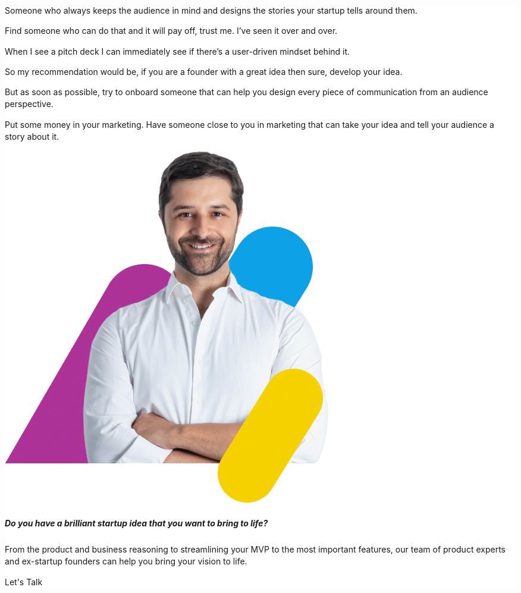 Someone who always keeps the audience in mind and designs the stories your startup tells around them.

Find someone who can do that and it will pay off, trust me. I’ve seen it over and over.

When I see a pitch deck I can immediately see if there’s a user-driven mindset behind it.

So my recommendation would be, if you are a founder with a great idea then sure, develop your idea.

But as soon as possible, try to onboard someone that can help you design every piece of communication from an audience perspective.

Put some money in your marketing. Have someone close to you in marketing that can take your idea and tell your audience a story about it.

![Daniel, CEO of Altar, Product and Software development company specialising in building MVPs, full custom software development projects & creating UX/UI that is both functional and beautiful](https://raw.githubusercontent.com/vmagellan/altar-blog/main/posts/images/cta-colors-daniel-arms-crossed.png)

##### Do you have a brilliant startup idea that you want to bring to life?

From the product and business reasoning to streamlining your MVP to the most important features, our team of product experts and ex-startup founders can help you bring your vision to life.

Let's Talk
